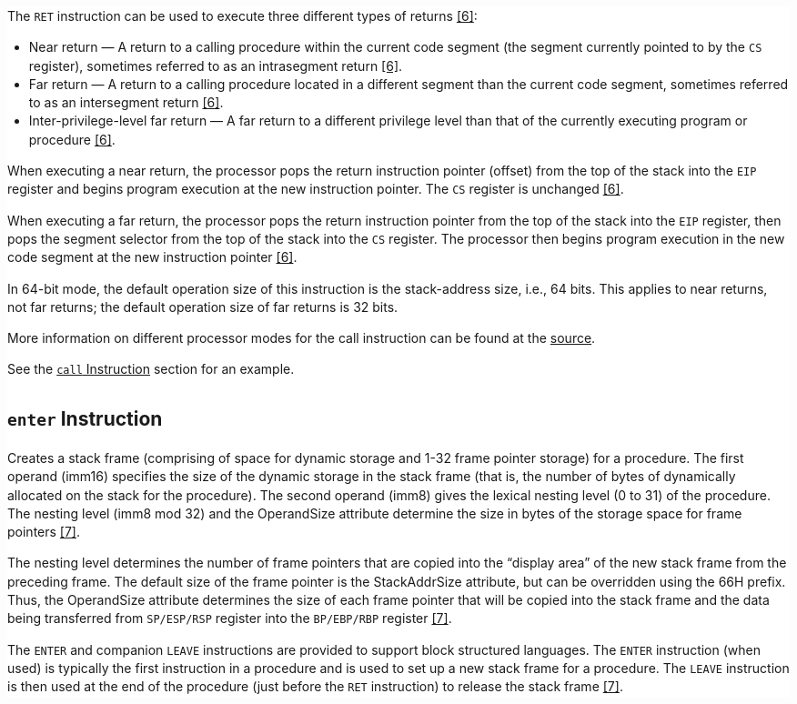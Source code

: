 The `RET` instruction can be used to execute three different types of returns
[[6]](#sources):

- Near return — A return to a calling procedure within the current code segment
(the segment currently pointed to by the `CS` register), sometimes referred to
as an intrasegment return [[6]](#sources).
- Far return — A return to a calling procedure located in a different segment
than the current code segment, sometimes referred to as an intersegment return
[[6]](#sources).
- Inter-privilege-level far return — A far return to a different privilege
level than that of the currently executing program or procedure
[[6]](#sources).

When executing a near return, the processor pops the return instruction pointer
(offset) from the top of the stack into the `EIP` register and begins program
execution at the new instruction pointer. The `CS` register is unchanged
[[6]](#sources).

When executing a far return, the processor pops the return instruction pointer
from the top of the stack into the `EIP` register, then pops the segment
selector from the top of the stack into the `CS` register. The processor then
begins program execution in the new code segment at the new instruction pointer
[[6]](#sources).

In 64-bit mode, the default operation size of this instruction is the
stack-address size, i.e., 64 bits. This applies to near returns, not far
returns; the default operation size of far returns is 32 bits.

More information on different processor modes for the call instruction can be
found at the [source](#sources).

See the [`call` Instruction](#call-instruction) section for an example.


## `enter` Instruction

Creates a stack frame (comprising of space for dynamic storage and 1-32 frame
pointer storage) for a procedure. The first operand (imm16) specifies the size
of the dynamic storage in the stack frame (that is, the number of bytes of
dynamically allocated on the stack for the procedure). The second operand
(imm8) gives the lexical nesting level (0 to 31) of the procedure. The nesting
level (imm8 mod 32) and the OperandSize attribute determine the size in bytes
of the storage space for frame pointers [[7]](#sources).

The nesting level determines the number of frame pointers that are copied into
the “display area” of the new stack frame from the preceding frame. The default
size of the frame pointer is the StackAddrSize attribute, but can be overridden
using the 66H prefix. Thus, the OperandSize attribute determines the size of
each frame pointer that will be copied into the stack frame and the data being
transferred from `SP/ESP/RSP` register into the `BP/EBP/RBP` register
[[7]](#sources).

The `ENTER` and companion `LEAVE` instructions are provided to support block
structured languages. The `ENTER` instruction (when used) is typically the
first instruction in a procedure and is used to set up a new stack frame for a
procedure. The `LEAVE` instruction is then used at the end of the procedure
(just before the `RET` instruction) to release the stack frame [[7]](#sources).
